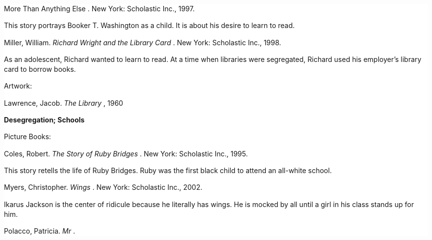 More Than Anything Else
</i>
. New York: Scholastic Inc., 1997.
</p>
<p>
This story portrays Booker T. Washington as a child. It is about his desire to learn to read.
</p>
<p>
Miller, William.
<i>
Richard Wright and the Library Card
</i>
. New York: Scholastic Inc., 1998.
</p>
<p>
As an adolescent, Richard wanted to learn to read. At a time when libraries were segregated, Richard used his employer’s library card to borrow books.
</p>
<p>
Artwork:
</p>
<p>
Lawrence, Jacob.
<i>
The Library
</i>
, 1960
</p>
<p>
<b>
Desegregation; Schools
</b>
</p>
<p>
Picture Books:
</p>
<p>
Coles, Robert.
<i>
The Story of Ruby Bridges
</i>
. New York: Scholastic Inc., 1995.
</p>
<p>
This story retells the life of Ruby Bridges. Ruby was the first black child to attend an all-white school.
</p>
<p>
Myers, Christopher.
<i>
Wings
</i>
. New York: Scholastic Inc., 2002.
</p>
<p>
Ikarus Jackson is the center of ridicule because he literally has wings. He is mocked by all until a girl in his class stands up for him.
</p>
<p>
Polacco, Patricia.
<i>
Mr
</i>
.